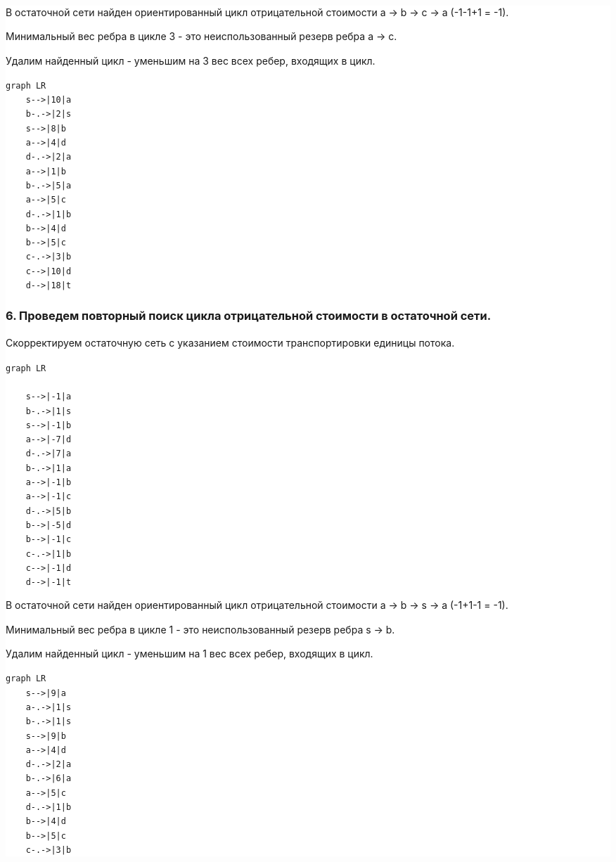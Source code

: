 В остаточной сети найден ориентированный цикл отрицательной стоимости a -> b -> c -> a (-1-1+1 = -1). 

Минимальный вес ребра в цикле 3 - это неиспользованный резерв ребра a -> c.

Удалим найденный цикл - уменьшим на 3 вес всех ребер, входящих в цикл.
```mermaid
graph LR
    s-->|10|a
    b-.->|2|s
    s-->|8|b
    a-->|4|d
    d-.->|2|a
    a-->|1|b
    b-.->|5|a
    a-->|5|c
    d-.->|1|b
    b-->|4|d
    b-->|5|c
    c-.->|3|b
    c-->|10|d
    d-->|18|t
```

### 6. Проведем повторный поиск цикла отрицательной стоимости в остаточной сети.
Скорректируем остаточную сеть с указанием стоимости транспортировки единицы потока.

```mermaid
graph LR
    
    s-->|-1|a
    b-.->|1|s
    s-->|-1|b
    a-->|-7|d
    d-.->|7|a
    b-.->|1|a
    a-->|-1|b
    a-->|-1|c
    d-.->|5|b
    b-->|-5|d
    b-->|-1|c
    c-.->|1|b
    c-->|-1|d
    d-->|-1|t
```

В остаточной сети найден ориентированный цикл отрицательной стоимости a -> b -> s -> a (-1+1-1 = -1). 

Минимальный вес ребра в цикле 1 - это неиспользованный резерв ребра s -> b.

Удалим найденный цикл - уменьшим на 1 вес всех ребер, входящих в цикл.
```mermaid
graph LR
    s-->|9|a
    a-.->|1|s
    b-.->|1|s
    s-->|9|b
    a-->|4|d
    d-.->|2|a
    b-.->|6|a
    a-->|5|c
    d-.->|1|b
    b-->|4|d
    b-->|5|c
    c-.->|3|b
```
